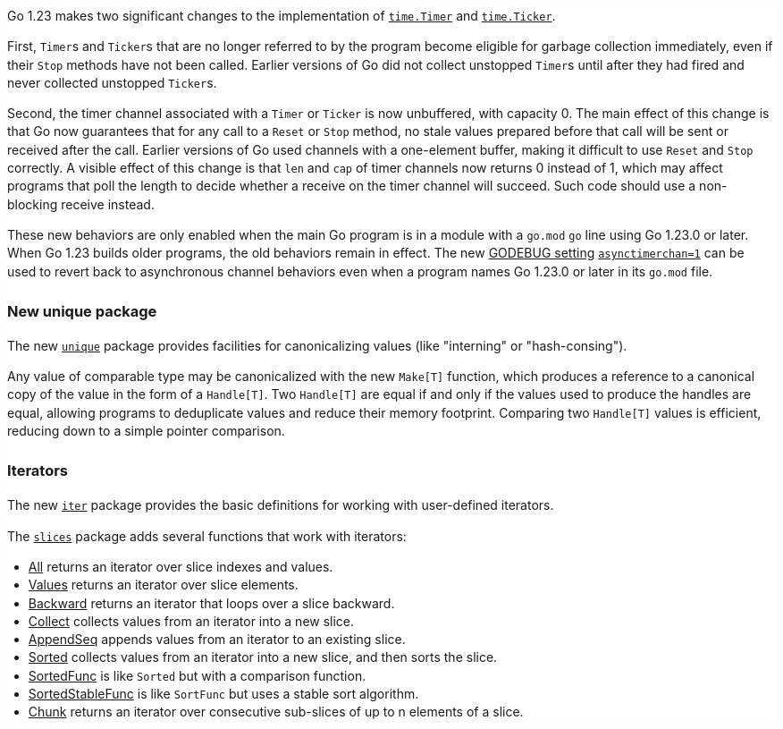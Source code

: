 Go 1.23 makes two significant changes to the implementation of
[`time.Timer`](/pkg/time#Timer) and [`time.Ticker`](/pkg/time#Ticker).

First, `Timer`s and `Ticker`s that are no longer referred to by the
program become eligible for garbage collection immediately, even if
their `Stop` methods have not been called. Earlier versions of Go did
not collect unstopped `Timer`s until after they had fired and never
collected unstopped `Ticker`s.

Second, the timer channel associated with a `Timer` or `Ticker` is now
unbuffered, with capacity 0. The main effect of this change is that Go
now guarantees that for any call to a `Reset` or `Stop` method, no stale
values prepared before that call will be sent or received after the
call. Earlier versions of Go used channels with a one-element buffer,
making it difficult to use `Reset` and `Stop` correctly. A visible
effect of this change is that `len` and `cap` of timer channels now
returns 0 instead of 1, which may affect programs that poll the length
to decide whether a receive on the timer channel will succeed. Such code
should use a non-blocking receive instead.

These new behaviors are only enabled when the main Go program is in a
module with a `go.mod` `go` line using Go 1.23.0 or later. When Go 1.23
builds older programs, the old behaviors remain in effect. The new
[GODEBUG setting](/doc/godebug)
[`asynctimerchan=1`](/pkg/time/#NewTimer) can be used to revert back to
asynchronous channel behaviors even when a program names Go 1.23.0 or
later in its `go.mod` file.

### New unique package

The new [`unique`](/pkg/unique) package provides facilities for
canonicalizing values (like "interning" or "hash-consing").

Any value of comparable type may be canonicalized with the new `Make[T]`
function, which produces a reference to a canonical copy of the value in
the form of a `Handle[T]`. Two `Handle[T]` are equal if and only if the
values used to produce the handles are equal, allowing programs to
deduplicate values and reduce their memory footprint. Comparing two
`Handle[T]` values is efficient, reducing down to a simple pointer
comparison.

### Iterators

The new [`iter`](/pkg/iter) package provides the basic definitions for
working with user-defined iterators.

The [`slices`](/pkg/slices) package adds several functions that work
with iterators:

- [All](/pkg/slices#All) returns an iterator over slice indexes and
  values.
- [Values](/pkg/slices#Values) returns an iterator over slice elements.
- [Backward](/pkg/slices#Backward) returns an iterator that loops over a
  slice backward.
- [Collect](/pkg/slices#Collect) collects values from an iterator into a
  new slice.
- [AppendSeq](/pkg/slices#AppendSeq) appends values from an iterator to
  an existing slice.
- [Sorted](/pkg/slices#Sorted) collects values from an iterator into a
  new slice, and then sorts the slice.
- [SortedFunc](/pkg/slices#SortedFunc) is like `Sorted` but with a
  comparison function.
- [SortedStableFunc](/pkg/slices#SortedStableFunc) is like `SortFunc`
  but uses a stable sort algorithm.
- [Chunk](/pkg/slices#Chunk) returns an iterator over consecutive
  sub-slices of up to n elements of a slice.
